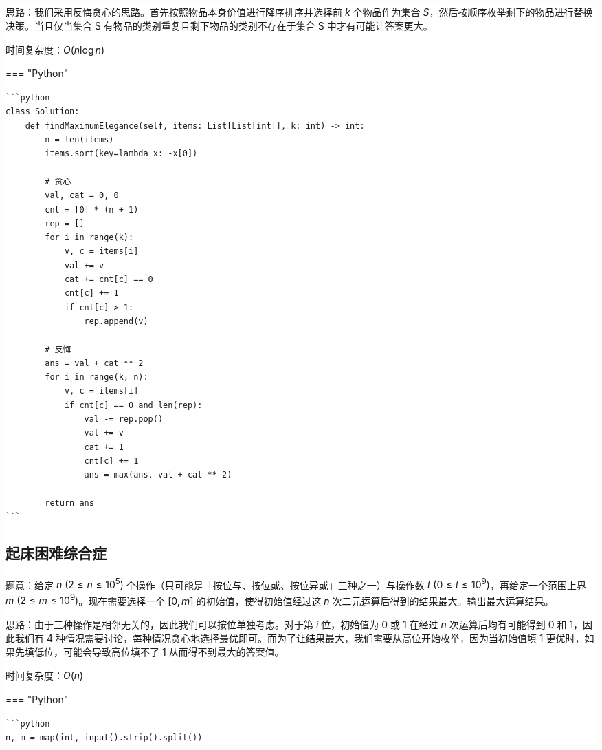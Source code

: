 思路：我们采用反悔贪心的思路。首先按照物品本身价值进行降序排序并选择前 $k$ 个物品作为集合 $S$，然后按顺序枚举剩下的物品进行替换决策。当且仅当集合 S 有物品的类别重复且剩下物品的类别不存在于集合 S 中才有可能让答案更大。

时间复杂度：$O(n \log n)$

=== "Python"

    ```python
    class Solution:
        def findMaximumElegance(self, items: List[List[int]], k: int) -> int:
            n = len(items)
            items.sort(key=lambda x: -x[0])
    
            # 贪心
            val, cat = 0, 0
            cnt = [0] * (n + 1)
            rep = []
            for i in range(k):
                v, c = items[i]
                val += v
                cat += cnt[c] == 0
                cnt[c] += 1
                if cnt[c] > 1:
                    rep.append(v)
    
            # 反悔
            ans = val + cat ** 2
            for i in range(k, n):
                v, c = items[i]
                if cnt[c] == 0 and len(rep):
                    val -= rep.pop()
                    val += v
                    cat += 1
                    cnt[c] += 1
                    ans = max(ans, val + cat ** 2)
    
            return ans
    ```

## 起床困难综合症

题意：给定 $n\ (2 \le n \le 10^5)$ 个操作（只可能是「按位与、按位或、按位异或」三种之一）与操作数 $t\ (0 \le t \le 10^9)$，再给定一个范围上界 $m\ (2 \le m \le  10^9)$。现在需要选择一个 $[0,m]$ 的初始值，使得初始值经过这 $n$ 次二元运算后得到的结果最大。输出最大运算结果。

思路：由于三种操作是相邻无关的，因此我们可以按位单独考虑。对于第 $i$ 位，初始值为 $0$ 或 $1$ 在经过 $n$ 次运算后均有可能得到 $0$ 和 $1$，因此我们有 $4$ 种情况需要讨论，每种情况贪心地选择最优即可。而为了让结果最大，我们需要从高位开始枚举，因为当初始值填 $1$ 更优时，如果先填低位，可能会导致高位填不了 $1$ 从而得不到最大的答案值。

时间复杂度：$O(n)$

=== "Python"

    ```python
    n, m = map(int, input().strip().split())
    